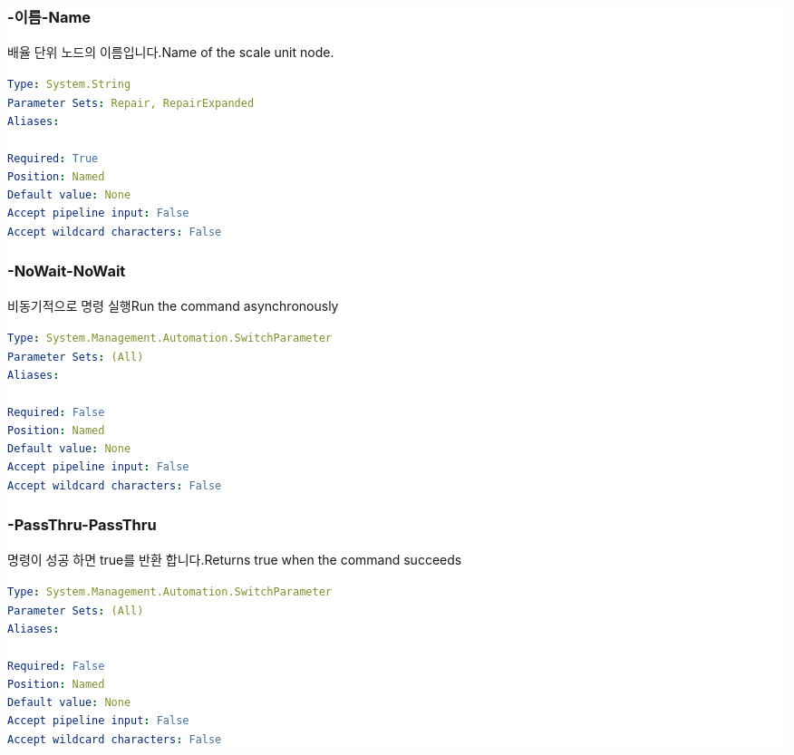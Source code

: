 ### <span data-ttu-id="9c2f4-140">-이름</span><span class="sxs-lookup"><span data-stu-id="9c2f4-140">-Name</span></span>
<span data-ttu-id="9c2f4-141">배율 단위 노드의 이름입니다.</span><span class="sxs-lookup"><span data-stu-id="9c2f4-141">Name of the scale unit node.</span></span>

```yaml
Type: System.String
Parameter Sets: Repair, RepairExpanded
Aliases:

Required: True
Position: Named
Default value: None
Accept pipeline input: False
Accept wildcard characters: False

```

### <span data-ttu-id="9c2f4-142">-NoWait</span><span class="sxs-lookup"><span data-stu-id="9c2f4-142">-NoWait</span></span>
<span data-ttu-id="9c2f4-143">비동기적으로 명령 실행</span><span class="sxs-lookup"><span data-stu-id="9c2f4-143">Run the command asynchronously</span></span>

```yaml
Type: System.Management.Automation.SwitchParameter
Parameter Sets: (All)
Aliases:

Required: False
Position: Named
Default value: None
Accept pipeline input: False
Accept wildcard characters: False

```

### <span data-ttu-id="9c2f4-144">-PassThru</span><span class="sxs-lookup"><span data-stu-id="9c2f4-144">-PassThru</span></span>
<span data-ttu-id="9c2f4-145">명령이 성공 하면 true를 반환 합니다.</span><span class="sxs-lookup"><span data-stu-id="9c2f4-145">Returns true when the command succeeds</span></span>

```yaml
Type: System.Management.Automation.SwitchParameter
Parameter Sets: (All)
Aliases:

Required: False
Position: Named
Default value: None
Accept pipeline input: False
Accept wildcard characters: False

```
